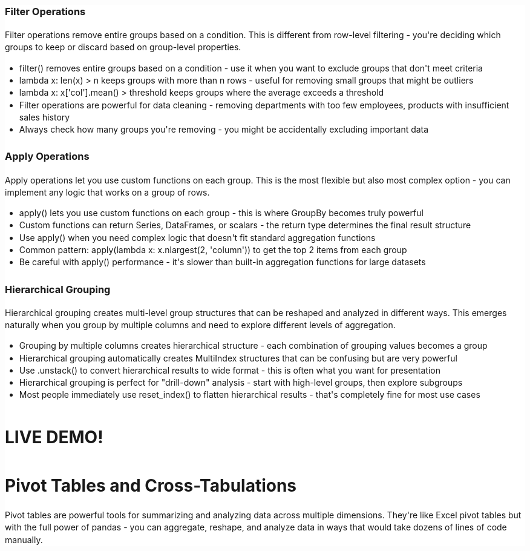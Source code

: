 ### Filter Operations

Filter operations remove entire groups based on a condition. This is different from row-level filtering - you're deciding which groups to keep or discard based on group-level properties.

- filter() removes entire groups based on a condition - use it when you want to exclude groups that don't meet criteria
- lambda x: len(x) > n keeps groups with more than n rows - useful for removing small groups that might be outliers
- lambda x: x['col'].mean() > threshold keeps groups where the average exceeds a threshold
- Filter operations are powerful for data cleaning - removing departments with too few employees, products with insufficient sales history
- Always check how many groups you're removing - you might be accidentally excluding important data

### Apply Operations

Apply operations let you use custom functions on each group. This is the most flexible but also most complex option - you can implement any logic that works on a group of rows.

- apply() lets you use custom functions on each group - this is where GroupBy becomes truly powerful
- Custom functions can return Series, DataFrames, or scalars - the return type determines the final result structure
- Use apply() when you need complex logic that doesn't fit standard aggregation functions
- Common pattern: apply(lambda x: x.nlargest(2, 'column')) to get the top 2 items from each group
- Be careful with apply() performance - it's slower than built-in aggregation functions for large datasets

### Hierarchical Grouping

Hierarchical grouping creates multi-level group structures that can be reshaped and analyzed in different ways. This emerges naturally when you group by multiple columns and need to explore different levels of aggregation.

- Grouping by multiple columns creates hierarchical structure - each combination of grouping values becomes a group
- Hierarchical grouping automatically creates MultiIndex structures that can be confusing but are very powerful
- Use .unstack() to convert hierarchical results to wide format - this is often what you want for presentation
- Hierarchical grouping is perfect for "drill-down" analysis - start with high-level groups, then explore subgroups
- Most people immediately use reset_index() to flatten hierarchical results - that's completely fine for most use cases

# LIVE DEMO!

# Pivot Tables and Cross-Tabulations

Pivot tables are powerful tools for summarizing and analyzing data across multiple dimensions. They're like Excel pivot tables but with the full power of pandas - you can aggregate, reshape, and analyze data in ways that would take dozens of lines of code manually.
